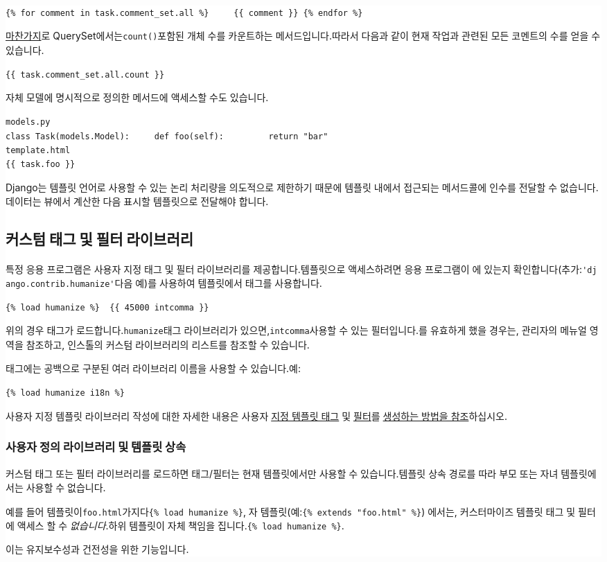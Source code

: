 ```
{% for comment in task.comment_set.all %}     {{ comment }} {% endfor %} 
```

[마찬가지](https://papago.naver.net/apis/site/proxy?url=https%3A%2F%2Fdocs.djangoproject.com%2Fko%2F4.1%2Fref%2Fmodels%2Fquerysets%2F)로 QuerySet에서는`count()`포함된 개체 수를 카운트하는 메서드입니다.따라서 다음과 같이 현재 작업과 관련된 모든 코멘트의 수를 얻을 수 있습니다.

```
{{ task.comment_set.all.count }} 
```

자체 모델에 명시적으로 정의한 메서드에 액세스할 수도 있습니다.

```
models.py
class Task(models.Model):     def foo(self):         return "bar" 
template.html
{{ task.foo }} 
```

Django는 템플릿 언어로 사용할 수 있는 논리 처리량을 의도적으로 제한하기 때문에 템플릿 내에서 접근되는 메서드콜에 인수를 전달할 수 없습니다.데이터는 뷰에서 계산한 다음 표시할 템플릿으로 전달해야 합니다.



## 커스텀 태그 및 필터 라이브러리

특정 응용 프로그램은 사용자 지정 태그 및 필터 라이브러리를 제공합니다.템플릿으로 액세스하려면 응용 프로그램이 에 있는지 확인합니다(추가:`'django.contrib.humanize'`다음 예)를 사용하여 템플릿에서 태그를 사용합니다.

```
{% load humanize %}  {{ 45000 intcomma }} 
```

위의 경우 태그가 로드합니다.`humanize`태그 라이브러리가 있으면,`intcomma`사용할 수 있는 필터입니다.를 유효하게 했을 경우는, 관리자의 메뉴얼 영역을 참조하고, 인스톨의 커스텀 라이브러리의 리스트를 참조할 수 있습니다.

태그에는 공백으로 구분된 여러 라이브러리 이름을 사용할 수 있습니다.예:

```
{% load humanize i18n %} 
```

사용자 지정 템플릿 라이브러리 작성에 대한 자세한 내용은 사용자 [지정 템플릿 태그](https://papago.naver.net/apis/site/proxy?url=https%3A%2F%2Fdocs.djangoproject.com%2Fko%2F4.1%2Fhowto%2Fcustom-template-tags%2F) 및 [필터](https://papago.naver.net/apis/site/proxy?url=https%3A%2F%2Fdocs.djangoproject.com%2Fko%2F4.1%2Fhowto%2Fcustom-template-tags%2F)를 [생성하는 방법을 참조](https://papago.naver.net/apis/site/proxy?url=https%3A%2F%2Fdocs.djangoproject.com%2Fko%2F4.1%2Fhowto%2Fcustom-template-tags%2F)하십시오.



### 사용자 정의 라이브러리 및 템플릿 상속

커스텀 태그 또는 필터 라이브러리를 로드하면 태그/필터는 현재 템플릿에서만 사용할 수 있습니다.템플릿 상속 경로를 따라 부모 또는 자녀 템플릿에서는 사용할 수 없습니다.

예를 들어 템플릿이`foo.html`가지다`{% load humanize %}`, 자 템플릿(예:`{% extends "foo.html" %}`) 에서는, 커스터마이즈 템플릿 태그 및 필터에 액세스 할 수 *없습니다*.하위 템플릿이 자체 책임을 집니다.`{% load humanize %}`.

이는 유지보수성과 건전성을 위한 기능입니다.
